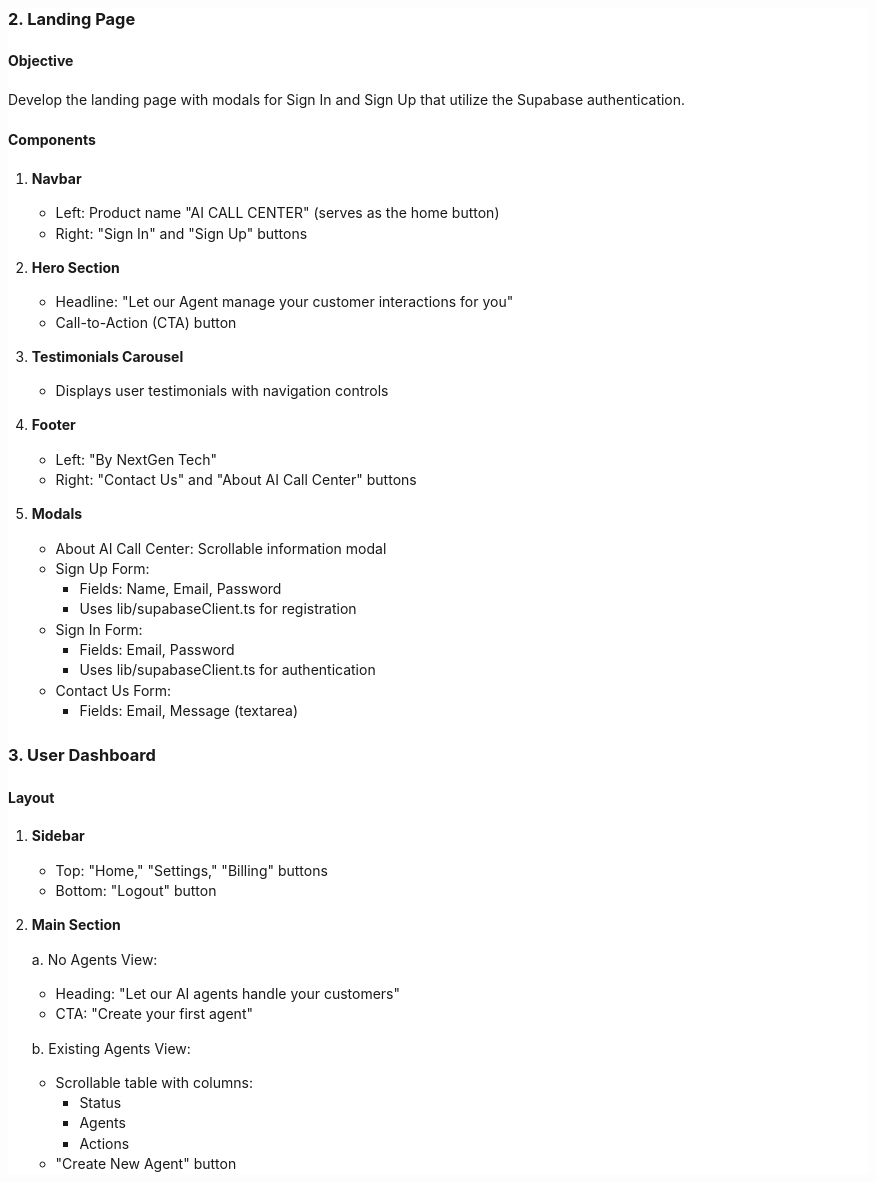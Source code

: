 ### 2. Landing Page

#### Objective
Develop the landing page with modals for Sign In and Sign Up that utilize the Supabase authentication.

#### Components

1. **Navbar**
   - Left: Product name "AI CALL CENTER" (serves as the home button)
   - Right: "Sign In" and "Sign Up" buttons

2. **Hero Section**
   - Headline: "Let our Agent manage your customer interactions for you"
   - Call-to-Action (CTA) button

3. **Testimonials Carousel**
   - Displays user testimonials with navigation controls

4. **Footer**
   - Left: "By NextGen Tech"
   - Right: "Contact Us" and "About AI Call Center" buttons

5. **Modals**
   - About AI Call Center: Scrollable information modal
   - Sign Up Form:
     - Fields: Name, Email, Password
     - Uses lib/supabaseClient.ts for registration
   - Sign In Form:
     - Fields: Email, Password
     - Uses lib/supabaseClient.ts for authentication
   - Contact Us Form:
     - Fields: Email, Message (textarea)

### 3. User Dashboard

#### Layout

1. **Sidebar**
   - Top: "Home," "Settings," "Billing" buttons
   - Bottom: "Logout" button

2. **Main Section**
   
   a. No Agents View:
   - Heading: "Let our AI agents handle your customers"
   - CTA: "Create your first agent"

   b. Existing Agents View:
   - Scrollable table with columns:
     - Status
     - Agents
     - Actions
   - "Create New Agent" button
